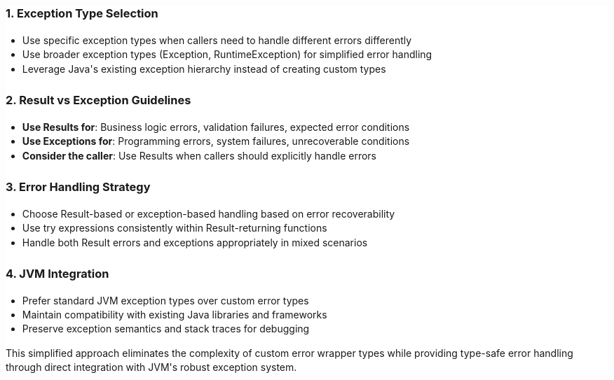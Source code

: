 ### 1. Exception Type Selection

- Use specific exception types when callers need to handle different errors differently
- Use broader exception types (Exception, RuntimeException) for simplified error handling
- Leverage Java's existing exception hierarchy instead of creating custom types

### 2. Result vs Exception Guidelines

- **Use Results for**: Business logic errors, validation failures, expected error conditions
- **Use Exceptions for**: Programming errors, system failures, unrecoverable conditions
- **Consider the caller**: Use Results when callers should explicitly handle errors

### 3. Error Handling Strategy

- Choose Result-based or exception-based handling based on error recoverability
- Use try expressions consistently within Result-returning functions
- Handle both Result errors and exceptions appropriately in mixed scenarios

### 4. JVM Integration

- Prefer standard JVM exception types over custom error types
- Maintain compatibility with existing Java libraries and frameworks
- Preserve exception semantics and stack traces for debugging

This simplified approach eliminates the complexity of custom error wrapper types while providing type-safe error handling through direct integration with JVM's robust exception system.
